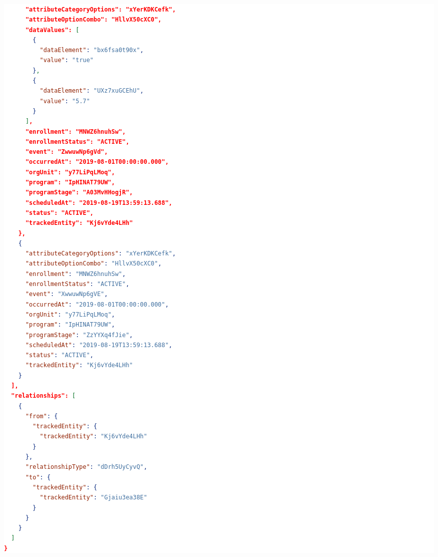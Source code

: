 ```json
      "attributeCategoryOptions": "xYerKDKCefk",
      "attributeOptionCombo": "HllvX50cXC0",
      "dataValues": [
        {
          "dataElement": "bx6fsa0t90x",
          "value": "true"
        },
        {
          "dataElement": "UXz7xuGCEhU",
          "value": "5.7"
        }
      ],
      "enrollment": "MNWZ6hnuhSw",
      "enrollmentStatus": "ACTIVE",
      "event": "ZwwuwNp6gVd",
      "occurredAt": "2019-08-01T00:00:00.000",
      "orgUnit": "y77LiPqLMoq",
      "program": "IpHINAT79UW",
      "programStage": "A03MvHHogjR",
      "scheduledAt": "2019-08-19T13:59:13.688",
      "status": "ACTIVE",
      "trackedEntity": "Kj6vYde4LHh"
    },
    {
      "attributeCategoryOptions": "xYerKDKCefk",
      "attributeOptionCombo": "HllvX50cXC0",
      "enrollment": "MNWZ6hnuhSw",
      "enrollmentStatus": "ACTIVE",
      "event": "XwwuwNp6gVE",
      "occurredAt": "2019-08-01T00:00:00.000",
      "orgUnit": "y77LiPqLMoq",
      "program": "IpHINAT79UW",
      "programStage": "ZzYYXq4fJie",
      "scheduledAt": "2019-08-19T13:59:13.688",
      "status": "ACTIVE",
      "trackedEntity": "Kj6vYde4LHh"
    }
  ],
  "relationships": [
    {
      "from": {
        "trackedEntity": {
          "trackedEntity": "Kj6vYde4LHh"
        }
      },
      "relationshipType": "dDrh5UyCyvQ",
      "to": {
        "trackedEntity": {
          "trackedEntity": "Gjaiu3ea38E"
        }
      }
    }
  ]
}
```
